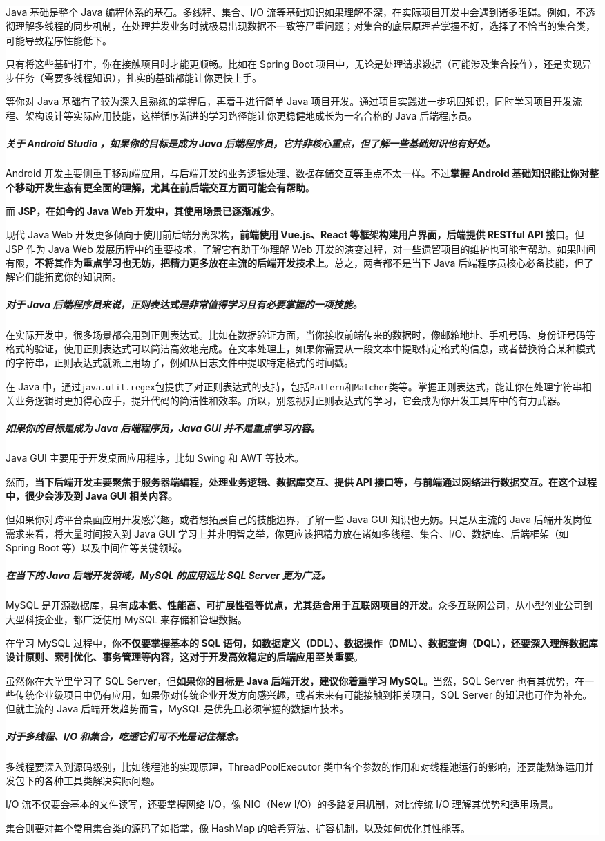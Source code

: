 Java 基础是整个 Java 编程体系的基石。多线程、集合、I/O 流等基础知识如果理解不深，在实际项目开发中会遇到诸多阻碍。例如，不透彻理解多线程的同步机制，在处理并发业务时就极易出现数据不一致等严重问题；对集合的底层原理若掌握不好，选择了不恰当的集合类，可能导致程序性能低下。

只有将这些基础打牢，你在接触项目时才能更顺畅。比如在 Spring Boot 项目中，无论是处理请求数据（可能涉及集合操作），还是实现异步任务（需要多线程知识），扎实的基础都能让你更快上手。

等你对 Java 基础有了较为深入且熟练的掌握后，再着手进行简单 Java 项目开发。通过项目实践进一步巩固知识，同时学习项目开发流程、架构设计等实际应用技能，这样循序渐进的学习路径能让你更稳健地成长为一名合格的 Java 后端程序员。



##### 关于 Android Studio ，如果你的目标是成为 Java 后端程序员，它并非核心重点，但了解一些基础知识也有好处。

Android 开发主要侧重于移动端应用，与后端开发的业务逻辑处理、数据存储交互等重点不太一样。不过**掌握 Android 基础知识能让你对整个移动开发生态有更全面的理解，尤其在前后端交互方面可能会有帮助**。

而 **JSP，在如今的 Java Web 开发中，其使用场景已逐渐减少**。

现代 Java Web 开发更多倾向于使用前后端分离架构，**前端使用 Vue.js、React 等框架构建用户界面，后端提供 RESTful API 接口**。但 JSP 作为 Java Web 发展历程中的重要技术，了解它有助于你理解 Web 开发的演变过程，对一些遗留项目的维护也可能有帮助。如果时间有限，**不将其作为重点学习也无妨，把精力更多放在主流的后端开发技术上**。总之，两者都不是当下 Java 后端程序员核心必备技能，但了解它们能拓宽你的知识面。



##### 对于 Java 后端程序员来说，正则表达式是非常值得学习且有必要掌握的一项技能。

在实际开发中，很多场景都会用到正则表达式。比如在数据验证方面，当你接收前端传来的数据时，像邮箱地址、手机号码、身份证号码等格式的验证，使用正则表达式可以简洁高效地完成。在文本处理上，如果你需要从一段文本中提取特定格式的信息，或者替换符合某种模式的字符串，正则表达式就派上用场了，例如从日志文件中提取特定格式的时间戳。

在 Java 中，通过`java.util.regex`包提供了对正则表达式的支持，包括`Pattern`和`Matcher`类等。掌握正则表达式，能让你在处理字符串相关业务逻辑时更加得心应手，提升代码的简洁性和效率。所以，别忽视对正则表达式的学习，它会成为你开发工具库中的有力武器。



##### 如果你的目标是成为 Java 后端程序员，Java GUI 并不是重点学习内容。

Java GUI 主要用于开发桌面应用程序，比如 Swing 和 AWT 等技术。

然而，**当下后端开发主要聚焦于服务器端编程，处理业务逻辑、数据库交互、提供 API 接口等，与前端通过网络进行数据交互。在这个过程中，很少会涉及到 Java GUI 相关内容。**

但如果你对跨平台桌面应用开发感兴趣，或者想拓展自己的技能边界，了解一些 Java GUI 知识也无妨。只是从主流的 Java 后端开发岗位需求来看，将大量时间投入到 Java GUI 学习上并非明智之举，你更应该把精力放在诸如多线程、集合、I/O、数据库、后端框架（如 Spring Boot 等）以及中间件等关键领域。



##### 在当下的 Java 后端开发领域，MySQL 的应用远比 SQL Server 更为广泛。

MySQL 是开源数据库，具有**成本低、性能高、可扩展性强等优点，尤其适合用于互联网项目的开发**。众多互联网公司，从小型创业公司到大型科技企业，都广泛使用 MySQL 来存储和管理数据。

在学习 MySQL 过程中，你**不仅要掌握基本的 SQL 语句，如数据定义（DDL）、数据操作（DML）、数据查询（DQL），还要深入理解数据库设计原则、索引优化、事务管理等内容，这对于开发高效稳定的后端应用至关重要**。

虽然你在大学里学习了 SQL Server，但**如果你的目标是 Java 后端开发，建议你着重学习 MySQL**。当然，SQL Server 也有其优势，在一些传统企业级项目中仍有应用，如果你对传统企业开发方向感兴趣，或者未来有可能接触到相关项目，SQL Server 的知识也可作为补充。但就主流的 Java 后端开发趋势而言，MySQL 是优先且必须掌握的数据库技术。



##### 对于多线程、I/O 和集合，吃透它们可不光是记住概念。

多线程要深入到源码级别，比如线程池的实现原理，ThreadPoolExecutor 类中各个参数的作用和对线程池运行的影响，还要能熟练运用并发包下的各种工具类解决实际问题。

I/O 流不仅要会基本的文件读写，还要掌握网络 I/O，像 NIO（New I/O）的多路复用机制，对比传统 I/O 理解其优势和适用场景。

集合则要对每个常用集合类的源码了如指掌，像 HashMap 的哈希算法、扩容机制，以及如何优化其性能等。
